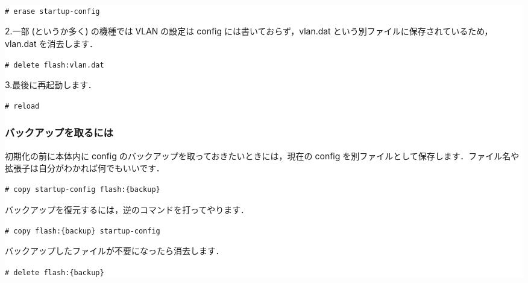 ```
# erase startup-config
```

2.一部 (というか多く) の機種では VLAN の設定は config には書いておらず，vlan.dat という別ファイルに保存されているため，vlan.dat を消去します．

```
# delete flash:vlan.dat
```

3.最後に再起動します．

```
# reload
```

### バックアップを取るには

初期化の前に本体内に config のバックアップを取っておきたいときには，現在の config を別ファイルとして保存します．ファイル名や拡張子は自分がわかれば何でもいいです．

```
# copy startup-config flash:{backup}
```

バックアップを復元するには，逆のコマンドを打ってやります．

```
# copy flash:{backup} startup-config
```

バックアップしたファイルが不要になったら消去します．

```
# delete flash:{backup}
```
